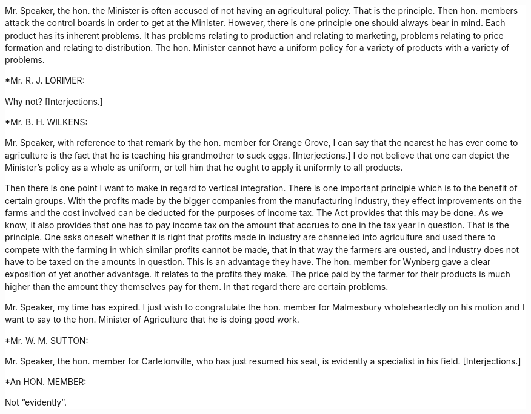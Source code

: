 <p>Mr. Speaker, the hon. the Minister is often accused of not having an agricultural policy. That is the principle. Then hon. members attack the control boards in order to get at the Minister. However, there is one principle one should always bear in mind. Each product has its inherent problems. It has problems relating to production and relating to marketing, problems relating to price formation and relating to distribution. The hon. Minister cannot have a uniform policy for a variety of products with a variety of problems.</p>

</speech>

<speech by="#lorimer">

<from>*Mr. <person refersTo="hansard_za">R. J. LORIMER</person>:</from>

<p>Why not&#x003F; [Interjections.]</p>

</speech>

<speech by="#wilkens">

<from>*Mr. <person refersTo="hansard_za">B. H. WILKENS</person>:</from>

<p>Mr. Speaker, with reference to that remark by the hon. member for Orange Grove, I can say that the nearest he has ever come to agriculture is the fact that he is teaching his grandmother to suck eggs. [Interjections.] I do not believe that one can depict the Minister&#x2019;s policy as a whole as uniform, or tell him that he ought to apply it uniformly to all products.</p>

<p>Then there is one point I want to make in regard to vertical integration. There is one important principle which is to the benefit of certain groups. With the profits made by the bigger companies from the manufacturing industry, they effect improvements on the farms and the cost involved can be deducted for the purposes of income tax. The Act provides that this may be done. As we know, it also provides that one has to pay income tax on the amount that accrues to one in the tax year in question. That is the principle. One asks oneself whether it is right that profits made in industry are channeled into agriculture and used there to compete with the farming in which similar profits cannot be made, that in that way the farmers are ousted, and industry does not have to be taxed on the amounts in question. This is an advantage they have. The hon. member for Wynberg gave a clear exposition of yet another advantage. It relates to the profits they make. The price paid by the farmer for their products is much higher than the amount they themselves pay for them. In that regard there are certain problems.</p>

<p>Mr. Speaker, my time has expired. I just wish to congratulate the hon. member for Malmesbury wholeheartedly on his motion and I want to say to the hon. Minister of Agriculture that he is doing good work.</p>

</speech>

<speech by="#sutton">

<from>*Mr. <person refersTo="hansard_za">W. M. SUTTON</person>:</from>

<p>Mr. Speaker, the hon. member for Carletonville, who has just resumed his seat, is evidently a specialist in his field. [Interjections.]</p>

</speech>

<speech by="#hon_member">

<from>*An <person refersTo="hansard_za">HON. MEMBER</person>:</from>

<p>Not &#x201C;evidently&#x201D;.</p>

